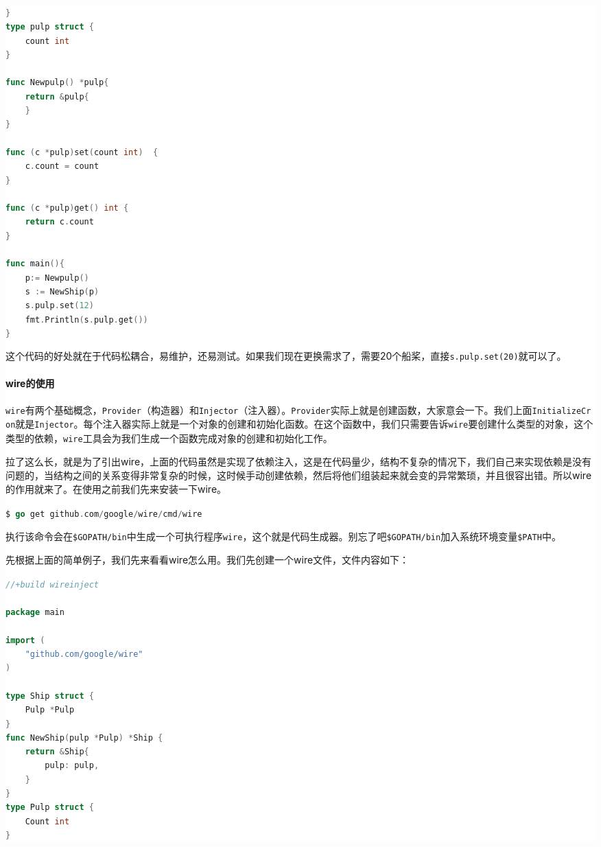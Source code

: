 ```go
}
type pulp struct {
	count int
}

func Newpulp() *pulp{
	return &pulp{
	}
}

func (c *pulp)set(count int)  {
	c.count = count
}

func (c *pulp)get() int {
	return c.count
}

func main(){
	p:= Newpulp()
	s := NewShip(p)
	s.pulp.set(12)
	fmt.Println(s.pulp.get())
}

```

这个代码的好处就在于代码松耦合，易维护，还易测试。如果我们现在更换需求了，需要20个船桨，直接`s.pulp.set(20)`就可以了。



#### wire的使用

`wire`有两个基础概念，`Provider`（构造器）和`Injector`（注入器）。`Provider`实际上就是创建函数，大家意会一下。我们上面`InitializeCron`就是`Injector`。每个注入器实际上就是一个对象的创建和初始化函数。在这个函数中，我们只需要告诉`wire`要创建什么类型的对象，这个类型的依赖，`wire`工具会为我们生成一个函数完成对象的创建和初始化工作。

拉了这么长，就是为了引出wire，上面的代码虽然是实现了依赖注入，这是在代码量少，结构不复杂的情况下，我们自己来实现依赖是没有问题的，当结构之间的关系变得非常复杂的时候，这时候手动创建依赖，然后将他们组装起来就会变的异常繁琐，并且很容出错。所以wire的作用就来了。在使用之前我们先来安装一下wire。

```go
$ go get github.com/google/wire/cmd/wire
```

执行该命令会在`$GOPATH/bin`中生成一个可执行程序`wire`，这个就是代码生成器。别忘了吧`$GOPATH/bin`加入系统环境变量`$PATH`中。

先根据上面的简单例子，我们先来看看wire怎么用。我们先创建一个wire文件，文件内容如下：

```go
//+build wireinject

package main

import (
	"github.com/google/wire"
)

type Ship struct {
	Pulp *Pulp
}
func NewShip(pulp *Pulp) *Ship {
	return &Ship{
		pulp: pulp,
	}
}
type Pulp struct {
	Count int
}
```
